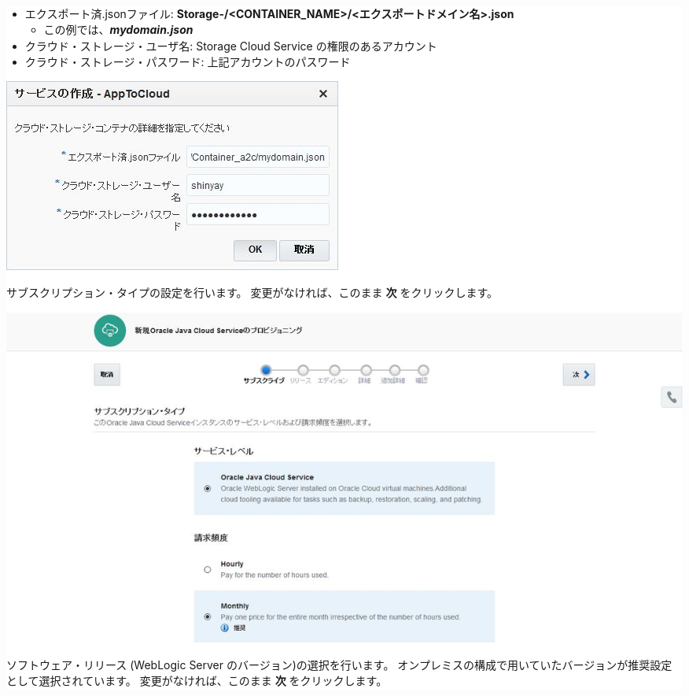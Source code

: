 
- エクスポート済.jsonファイル: **Storage-<IDDOMAIN>/<CONTAINER_NAME>/<エクスポートドメイン名>.json**
  - この例では、***mydomain.json***
- クラウド・ストレージ・ユーザ名: Storage Cloud Service の権限のあるアカウント
- クラウド・ストレージ・パスワード: 上記アカウントのパスワード

![](images/apptocloud04.jpg)

サブスクリプション・タイプの設定を行います。
変更がなければ、このまま **次** をクリックします。

![](images/apptocloud05.jpg)


ソフトウェア・リリース (WebLogic Server のバージョン)の選択を行います。
オンプレミスの構成で用いていたバージョンが推奨設定として選択されています。
変更がなければ、このまま **次** をクリックします。
